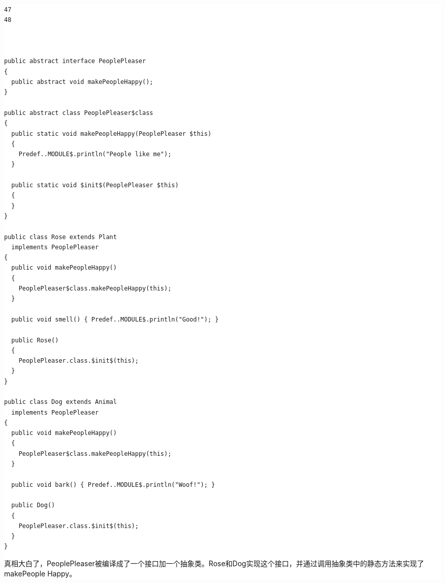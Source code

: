     47
    48
    
    
    
    public abstract interface PeoplePleaser
    {
      public abstract void makePeopleHappy();
    }
    
    public abstract class PeoplePleaser$class
    {
      public static void makePeopleHappy(PeoplePleaser $this)
      {
        Predef..MODULE$.println("People like me");
      }
    
      public static void $init$(PeoplePleaser $this)
      {
      }
    }
    
    public class Rose extends Plant
      implements PeoplePleaser
    {
      public void makePeopleHappy()
      {
        PeoplePleaser$class.makePeopleHappy(this);
      }
    
      public void smell() { Predef..MODULE$.println("Good!"); }
    
      public Rose()
      {
        PeoplePleaser.class.$init$(this);
      }
    }
    
    public class Dog extends Animal
      implements PeoplePleaser
    {
      public void makePeopleHappy()
      {
        PeoplePleaser$class.makePeopleHappy(this);
      }
    
      public void bark() { Predef..MODULE$.println("Woof!"); }
    
      public Dog()
      {
        PeoplePleaser.class.$init$(this);
      }
    }
    

真相大白了，PeoplePleaser被编译成了一个接口加一个抽象类。Rose和Dog实现这个接口，并通过调用抽象类中的静态方法来实现了makePeople
Happy。
